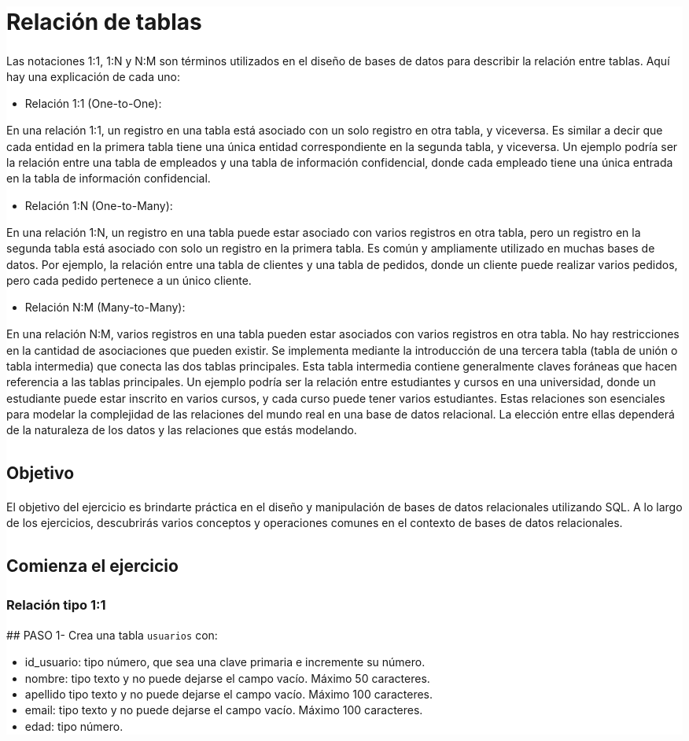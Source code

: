 # Relación de tablas

Las notaciones 1:1, 1:N y N:M son términos utilizados en el diseño de bases de datos para describir la relación entre tablas. Aquí hay una explicación de cada uno:

* Relación 1:1 (One-to-One):

En una relación 1:1, un registro en una tabla está asociado con un solo registro en otra tabla, y viceversa.
Es similar a decir que cada entidad en la primera tabla tiene una única entidad correspondiente en la segunda tabla, y viceversa.
Un ejemplo podría ser la relación entre una tabla de empleados y una tabla de información confidencial, donde cada empleado tiene una única entrada en la tabla de información confidencial.

* Relación 1:N (One-to-Many):

En una relación 1:N, un registro en una tabla puede estar asociado con varios registros en otra tabla, pero un registro en la segunda tabla está asociado con solo un registro en la primera tabla.
Es común y ampliamente utilizado en muchas bases de datos. Por ejemplo, la relación entre una tabla de clientes y una tabla de pedidos, donde un cliente puede realizar varios pedidos, pero cada pedido pertenece a un único cliente.

* Relación N:M (Many-to-Many):

En una relación N:M, varios registros en una tabla pueden estar asociados con varios registros en otra tabla. No hay restricciones en la cantidad de asociaciones que pueden existir.
Se implementa mediante la introducción de una tercera tabla (tabla de unión o tabla intermedia) que conecta las dos tablas principales. Esta tabla intermedia contiene generalmente claves foráneas que hacen referencia a las tablas principales.
Un ejemplo podría ser la relación entre estudiantes y cursos en una universidad, donde un estudiante puede estar inscrito en varios cursos, y cada curso puede tener varios estudiantes.
Estas relaciones son esenciales para modelar la complejidad de las relaciones del mundo real en una base de datos relacional. La elección entre ellas dependerá de la naturaleza de los datos y las relaciones que estás modelando.

## Objetivo

El objetivo del ejercicio es brindarte práctica en el diseño y manipulación de bases de datos relacionales utilizando SQL. A lo largo de los ejercicios, descubrirás varios conceptos y operaciones comunes en el contexto de bases de datos relacionales.

## Comienza el ejercicio

### Relación tipo 1:1

## PASO 1- Crea una tabla `usuarios` con:

- id_usuario: tipo número, que sea una clave primaria e incremente su número.
- nombre: tipo texto y no puede dejarse el campo vacío. Máximo 50 caracteres.
- apellido tipo texto y no puede dejarse el campo vacío. Máximo 100 caracteres.
- email: tipo texto y no puede dejarse el campo vacío. Máximo 100 caracteres.
- edad: tipo número.
